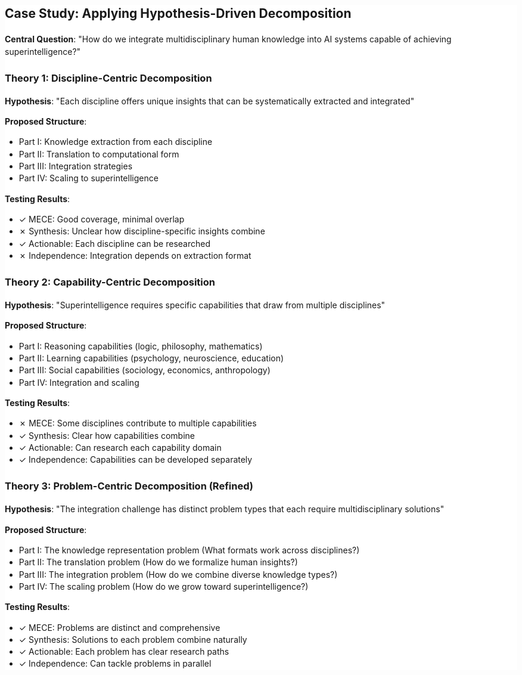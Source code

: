 ## Case Study: Applying Hypothesis-Driven Decomposition

**Central Question**: "How do we integrate multidisciplinary human knowledge into AI systems capable of achieving superintelligence?"

### Theory 1: Discipline-Centric Decomposition
**Hypothesis**: "Each discipline offers unique insights that can be systematically extracted and integrated"

**Proposed Structure**:
- Part I: Knowledge extraction from each discipline
- Part II: Translation to computational form
- Part III: Integration strategies
- Part IV: Scaling to superintelligence

**Testing Results**:
- ✓ MECE: Good coverage, minimal overlap
- ✗ Synthesis: Unclear how discipline-specific insights combine
- ✓ Actionable: Each discipline can be researched
- ✗ Independence: Integration depends on extraction format

### Theory 2: Capability-Centric Decomposition
**Hypothesis**: "Superintelligence requires specific capabilities that draw from multiple disciplines"

**Proposed Structure**:
- Part I: Reasoning capabilities (logic, philosophy, mathematics)
- Part II: Learning capabilities (psychology, neuroscience, education)
- Part III: Social capabilities (sociology, economics, anthropology)
- Part IV: Integration and scaling

**Testing Results**:
- ✗ MECE: Some disciplines contribute to multiple capabilities
- ✓ Synthesis: Clear how capabilities combine
- ✓ Actionable: Can research each capability domain
- ✓ Independence: Capabilities can be developed separately

### Theory 3: Problem-Centric Decomposition (Refined)
**Hypothesis**: "The integration challenge has distinct problem types that each require multidisciplinary solutions"

**Proposed Structure**:
- Part I: The knowledge representation problem (What formats work across disciplines?)
- Part II: The translation problem (How do we formalize human insights?)
- Part III: The integration problem (How do we combine diverse knowledge types?)
- Part IV: The scaling problem (How do we grow toward superintelligence?)

**Testing Results**:
- ✓ MECE: Problems are distinct and comprehensive
- ✓ Synthesis: Solutions to each problem combine naturally
- ✓ Actionable: Each problem has clear research paths
- ✓ Independence: Can tackle problems in parallel
